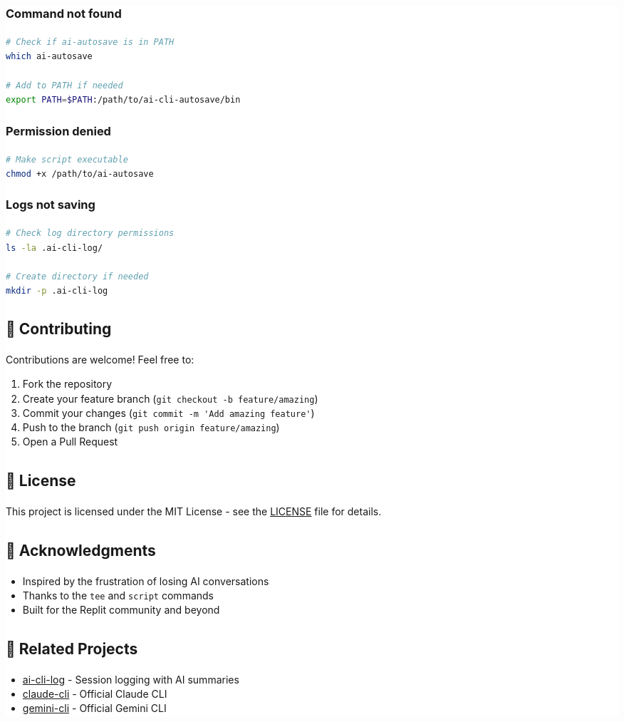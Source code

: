 ### Command not found

```bash
# Check if ai-autosave is in PATH
which ai-autosave

# Add to PATH if needed
export PATH=$PATH:/path/to/ai-cli-autosave/bin
```

### Permission denied

```bash
# Make script executable
chmod +x /path/to/ai-autosave
```

### Logs not saving

```bash
# Check log directory permissions
ls -la .ai-cli-log/

# Create directory if needed
mkdir -p .ai-cli-log
```

## 🤝 Contributing

Contributions are welcome! Feel free to:

1. Fork the repository
2. Create your feature branch (`git checkout -b feature/amazing`)
3. Commit your changes (`git commit -m 'Add amazing feature'`)
4. Push to the branch (`git push origin feature/amazing`)
5. Open a Pull Request

## 📄 License

This project is licensed under the MIT License - see the [LICENSE](LICENSE) file for details.

## 🙏 Acknowledgments

- Inspired by the frustration of losing AI conversations
- Thanks to the `tee` and `script` commands
- Built for the Replit community and beyond

## 🔗 Related Projects

- [ai-cli-log](https://github.com/alingse/ai-cli-log) - Session logging with AI summaries
- [claude-cli](https://github.com/anthropics/claude-cli) - Official Claude CLI
- [gemini-cli](https://github.com/google/gemini-cli) - Official Gemini CLI

